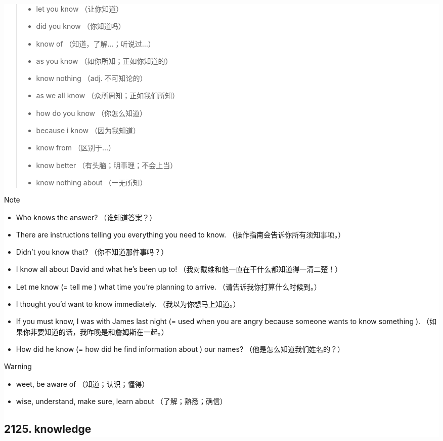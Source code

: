 >
> - let you know （让你知道）
>
> - did you know （你知道吗）
>
> - know of （知道，了解…；听说过…）
>
> - as you know （如你所知；正如你知道的）
>
> - know nothing （adj. 不可知论的）
>
> - as we all know （众所周知；正如我们所知）
>
> - how do you know （你怎么知道）
>
> - because i know （因为我知道）
>
> - know from （区别于…）
>
> - know better （有头脑；明事理；不会上当）
>
> - know nothing about （一无所知）
>

> [!NOTE]
>
> - Who knows the answer? （谁知道答案？）
>
> - There are instructions telling you everything you need to know. （操作指南会告诉你所有须知事项。）
>
> - Didn’t you know that? （你不知道那件事吗？）
>
> - I know all about David and what he’s been up to! （我对戴维和他一直在干什么都知道得一清二楚！）
>
> - Let me know (= tell me ) what time you’re planning to arrive. （请告诉我你打算什么时候到。）
>
> - I thought you’d want to know immediately. （我以为你想马上知道。）
>
> - If you must know, I was with James last night (= used when you are angry because someone wants to know something ). （如果你非要知道的话，我昨晚是和詹姆斯在一起。）
>
> - How did he know (= how did he find information about ) our names? （他是怎么知道我们姓名的？）
>

> [!WARNING]
>
> - weet, be aware of （知道；认识；懂得）
>
> - wise, understand, make sure, learn about （了解；熟悉；确信）
>

## 2125. knowledge
